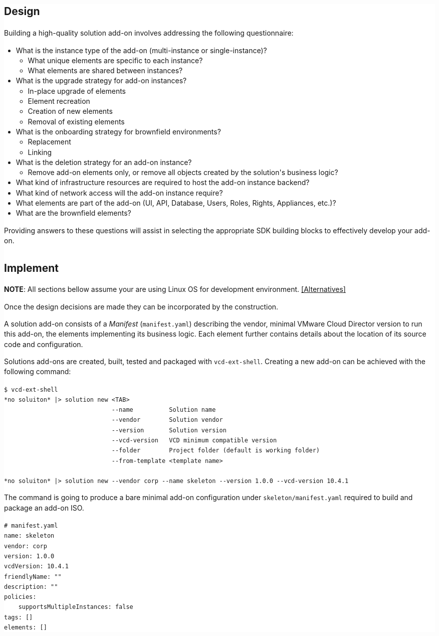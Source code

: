 ## Design
Building a high-quality solution add-on involves addressing the following questionnaire:
- What is the instance type of the add-on (multi-instance or single-instance)?
  - What unique elements are specific to each instance?
  - What elements are shared between instances?
- What is the upgrade strategy for add-on instances?
  - In-place upgrade of elements
  - Element recreation
  - Creation of new elements
  - Removal of existing elements
- What is the onboarding strategy for brownfield environments?
  - Replacement
  - Linking
- What is the deletion strategy for an add-on instance?
  - Remove add-on elements only, or remove all objects created by the solution's business logic?
- What kind of infrastructure resources are required to host the add-on instance backend?
- What kind of network access will the add-on instance require?
- What elements are part of the add-on (UI, API, Database, Users, Roles, Rights, Appliances, etc.)?
- What are the brownfield elements?

Providing answers to these questions will assist in selecting the appropriate SDK building blocks to effectively develop your add-on.

## Implement

**NOTE**: All sections bellow assume your are using Linux OS for development environment. [[Alternatives]](https://packages.vmware.com/vcd-ext/)

Once the design decisions are made they can be incorporated by the construction.

A solution add-on consists of a *Manifest* (`manifest.yaml`) describing the vendor, minimal VMware Cloud Director version to run this add-on, the elements implementing its business logic.
Each element further contains details about the location of its source code and configuration.

Solutions add-ons are created, built, tested and packaged with `vcd-ext-shell`. Creating a new add-on can be achieved with the following command:
```shell
$ vcd-ext-shell
*no soluiton* |> solution new <TAB>
                              --name          Solution name                               
                              --vendor        Solution vendor                             
                              --version       Solution version                            
                              --vcd-version   VCD minimum compatible version              
                              --folder        Project folder (default is working folder) 
                              --from-template <template name>

*no soluiton* |> solution new --vendor corp --name skeleton --version 1.0.0 --vcd-version 10.4.1
```

The command is going to produce a bare minimal add-on configuration under `skeleton/manifest.yaml` required to build and package an add-on ISO.
```shell
# manifest.yaml
name: skeleton
vendor: corp
version: 1.0.0
vcdVersion: 10.4.1
friendlyName: ""
description: ""
policies:
    supportsMultipleInstances: false
tags: []
elements: []
```
